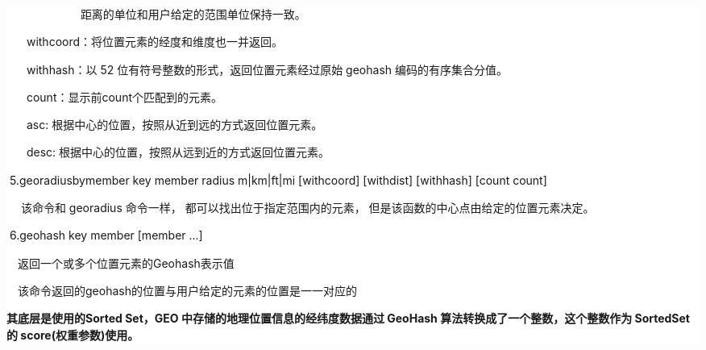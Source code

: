 ​      &ensp;&ensp;&ensp;&ensp; &ensp;&ensp;&ensp;&ensp;&ensp;&ensp;&ensp;&ensp;距离的单位和用户给定的范围单位保持一致。

​     &ensp;&ensp;&ensp;withcoord：将位置元素的经度和维度也一并返回。

​      &ensp;&ensp;&ensp;withhash：以 52 位有符号整数的形式，返回位置元素经过原始 geohash 编码的有序集合分值。 

​       &ensp;&ensp;&ensp;count：显示前count个匹配到的元素。

​		&ensp;&ensp;&ensp;asc:  根据中心的位置，按照从近到远的方式返回位置元素。

​        &ensp;&ensp;&ensp;desc: 根据中心的位置，按照从远到近的方式返回位置元素。           

​    5.georadiusbymember  key  member  radius m|km|ft|mi [withcoord] [withdist] [withhash] [count count] 

​    &ensp;&ensp;该命令和 georadius 命令一样， 都可以找出位于指定范围内的元素， 但是该函数的中心点由给定的位置元素决定。

​    6.geohash  key  member  [member ...] 

   &ensp;&ensp;返回一个或多个位置元素的Geohash表示值

   &ensp;&ensp;该命令返回的geohash的位置与用户给定的元素的位置是一一对应的

  **其底层是使用的Sorted Set，GEO 中存储的地理位置信息的经纬度数据通过 GeoHash 算法转换成了一个整数，这个整数作为 SortedSet 的 score(权重参数)使用。**

























































